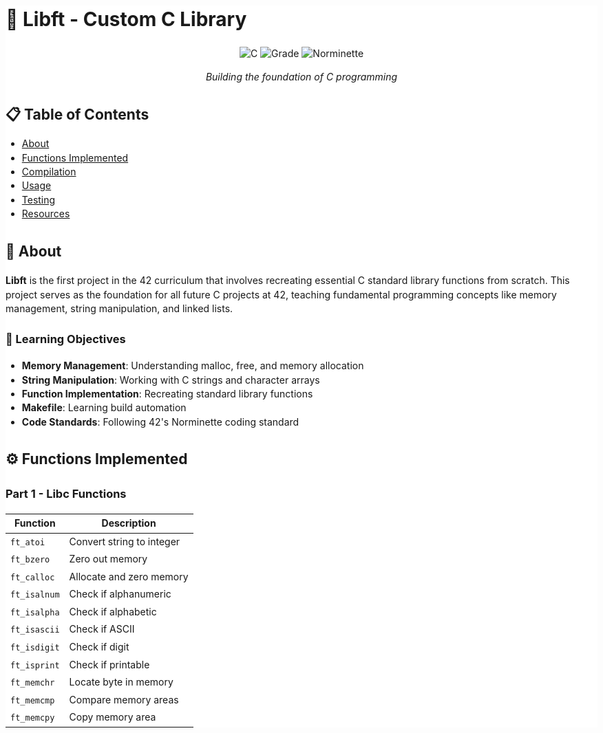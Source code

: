 # 🔧 Libft - Custom C Library

<div align="center">

![C](https://img.shields.io/badge/C-00599C?style=for-the-badge&logo=c&logoColor=white)
![Grade](https://img.shields.io/badge/Grade-125%2F100-brightgreen?style=for-the-badge)
![Norminette](https://img.shields.io/badge/Norminette-OK-green?style=for-the-badge)

*Building the foundation of C programming*

</div>

## 📋 Table of Contents

- [About](#about)
- [Functions Implemented](#functions-implemented)
- [Compilation](#compilation)
- [Usage](#usage)
- [Testing](#testing)
- [Resources](#resources)

## 📖 About

**Libft** is the first project in the 42 curriculum that involves recreating essential C standard library functions from scratch. This project serves as the foundation for all future C projects at 42, teaching fundamental programming concepts like memory management, string manipulation, and linked lists.

### 🎯 Learning Objectives

- **Memory Management**: Understanding malloc, free, and memory allocation
- **String Manipulation**: Working with C strings and character arrays
- **Function Implementation**: Recreating standard library functions
- **Makefile**: Learning build automation
- **Code Standards**: Following 42's Norminette coding standard

## ⚙️ Functions Implemented

### Part 1 - Libc Functions

| Function | Description |
|----------|-------------|
| `ft_atoi` | Convert string to integer |
| `ft_bzero` | Zero out memory |
| `ft_calloc` | Allocate and zero memory |
| `ft_isalnum` | Check if alphanumeric |
| `ft_isalpha` | Check if alphabetic |
| `ft_isascii` | Check if ASCII |
| `ft_isdigit` | Check if digit |
| `ft_isprint` | Check if printable |
| `ft_memchr` | Locate byte in memory |
| `ft_memcmp` | Compare memory areas |
| `ft_memcpy` | Copy memory area |